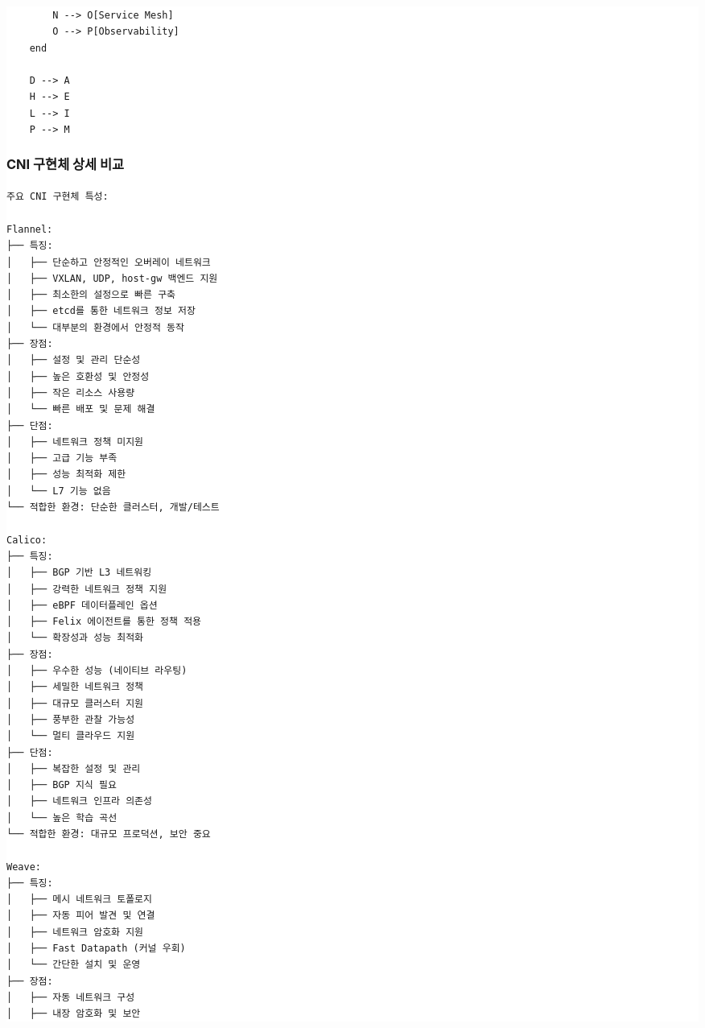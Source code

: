 ```mermaid
        N --> O[Service Mesh]
        O --> P[Observability]
    end
    
    D --> A
    H --> E
    L --> I
    P --> M
```

### CNI 구현체 상세 비교
```
주요 CNI 구현체 특성:

Flannel:
├── 특징:
│   ├── 단순하고 안정적인 오버레이 네트워크
│   ├── VXLAN, UDP, host-gw 백엔드 지원
│   ├── 최소한의 설정으로 빠른 구축
│   ├── etcd를 통한 네트워크 정보 저장
│   └── 대부분의 환경에서 안정적 동작
├── 장점:
│   ├── 설정 및 관리 단순성
│   ├── 높은 호환성 및 안정성
│   ├── 작은 리소스 사용량
│   └── 빠른 배포 및 문제 해결
├── 단점:
│   ├── 네트워크 정책 미지원
│   ├── 고급 기능 부족
│   ├── 성능 최적화 제한
│   └── L7 기능 없음
└── 적합한 환경: 단순한 클러스터, 개발/테스트

Calico:
├── 특징:
│   ├── BGP 기반 L3 네트워킹
│   ├── 강력한 네트워크 정책 지원
│   ├── eBPF 데이터플레인 옵션
│   ├── Felix 에이전트를 통한 정책 적용
│   └── 확장성과 성능 최적화
├── 장점:
│   ├── 우수한 성능 (네이티브 라우팅)
│   ├── 세밀한 네트워크 정책
│   ├── 대규모 클러스터 지원
│   ├── 풍부한 관찰 가능성
│   └── 멀티 클라우드 지원
├── 단점:
│   ├── 복잡한 설정 및 관리
│   ├── BGP 지식 필요
│   ├── 네트워크 인프라 의존성
│   └── 높은 학습 곡선
└── 적합한 환경: 대규모 프로덕션, 보안 중요

Weave:
├── 특징:
│   ├── 메시 네트워크 토폴로지
│   ├── 자동 피어 발견 및 연결
│   ├── 네트워크 암호화 지원
│   ├── Fast Datapath (커널 우회)
│   └── 간단한 설치 및 운영
├── 장점:
│   ├── 자동 네트워크 구성
│   ├── 내장 암호화 및 보안
```